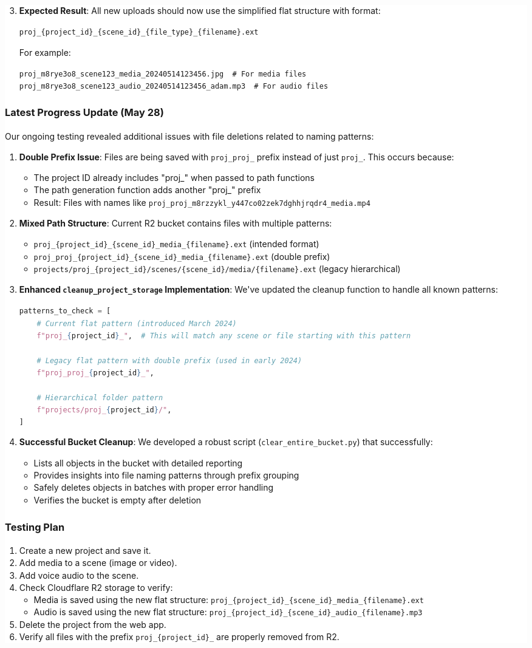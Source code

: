 3. **Expected Result**: All new uploads should now use the simplified flat structure with format:
   ```
   proj_{project_id}_{scene_id}_{file_type}_{filename}.ext
   ```
   
   For example:
   ```
   proj_m8rye3o8_scene123_media_20240514123456.jpg  # For media files
   proj_m8rye3o8_scene123_audio_20240514123456_adam.mp3  # For audio files
   ```

### Latest Progress Update (May 28)

Our ongoing testing revealed additional issues with file deletions related to naming patterns:

1. **Double Prefix Issue**: Files are being saved with `proj_proj_` prefix instead of just `proj_`. This occurs because:
   - The project ID already includes "proj_" when passed to path functions
   - The path generation function adds another "proj_" prefix
   - Result: Files with names like `proj_proj_m8rzzykl_y447co02zek7dghhjrqdr4_media.mp4`

2. **Mixed Path Structure**: Current R2 bucket contains files with multiple patterns:
   - `proj_{project_id}_{scene_id}_media_{filename}.ext` (intended format)
   - `proj_proj_{project_id}_{scene_id}_media_{filename}.ext` (double prefix)
   - `projects/proj_{project_id}/scenes/{scene_id}/media/{filename}.ext` (legacy hierarchical)

3. **Enhanced `cleanup_project_storage` Implementation**: We've updated the cleanup function to handle all known patterns:
   ```python
   patterns_to_check = [
       # Current flat pattern (introduced March 2024)
       f"proj_{project_id}_",  # This will match any scene or file starting with this pattern
       
       # Legacy flat pattern with double prefix (used in early 2024)
       f"proj_proj_{project_id}_",
       
       # Hierarchical folder pattern
       f"projects/proj_{project_id}/",
   ]
   ```

4. **Successful Bucket Cleanup**: We developed a robust script (`clear_entire_bucket.py`) that successfully:
   - Lists all objects in the bucket with detailed reporting
   - Provides insights into file naming patterns through prefix grouping
   - Safely deletes objects in batches with proper error handling
   - Verifies the bucket is empty after deletion

### Testing Plan
1. Create a new project and save it.
2. Add media to a scene (image or video).
3. Add voice audio to the scene.
4. Check Cloudflare R2 storage to verify:
   - Media is saved using the new flat structure: `proj_{project_id}_{scene_id}_media_{filename}.ext`
   - Audio is saved using the new flat structure: `proj_{project_id}_{scene_id}_audio_{filename}.mp3`
5. Delete the project from the web app.
6. Verify all files with the prefix `proj_{project_id}_` are properly removed from R2.
